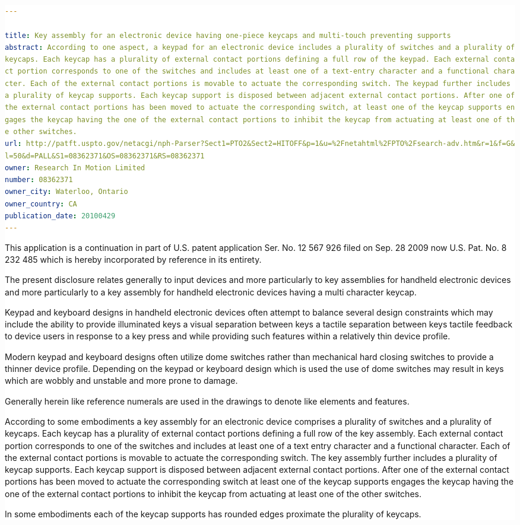 ```yaml
---

title: Key assembly for an electronic device having one-piece keycaps and multi-touch preventing supports
abstract: According to one aspect, a keypad for an electronic device includes a plurality of switches and a plurality of keycaps. Each keycap has a plurality of external contact portions defining a full row of the keypad. Each external contact portion corresponds to one of the switches and includes at least one of a text-entry character and a functional character. Each of the external contact portions is movable to actuate the corresponding switch. The keypad further includes a plurality of keycap supports. Each keycap support is disposed between adjacent external contact portions. After one of the external contact portions has been moved to actuate the corresponding switch, at least one of the keycap supports engages the keycap having the one of the external contact portions to inhibit the keycap from actuating at least one of the other switches.
url: http://patft.uspto.gov/netacgi/nph-Parser?Sect1=PTO2&Sect2=HITOFF&p=1&u=%2Fnetahtml%2FPTO%2Fsearch-adv.htm&r=1&f=G&l=50&d=PALL&S1=08362371&OS=08362371&RS=08362371
owner: Research In Motion Limited
number: 08362371
owner_city: Waterloo, Ontario
owner_country: CA
publication_date: 20100429
---
```

This application is a continuation in part of U.S. patent application Ser. No. 12 567 926 filed on Sep. 28 2009 now U.S. Pat. No. 8 232 485 which is hereby incorporated by reference in its entirety.

The present disclosure relates generally to input devices and more particularly to key assemblies for handheld electronic devices and more particularly to a key assembly for handheld electronic devices having a multi character keycap.

Keypad and keyboard designs in handheld electronic devices often attempt to balance several design constraints which may include the ability to provide illuminated keys a visual separation between keys a tactile separation between keys tactile feedback to device users in response to a key press and while providing such features within a relatively thin device profile.

Modern keypad and keyboard designs often utilize dome switches rather than mechanical hard closing switches to provide a thinner device profile. Depending on the keypad or keyboard design which is used the use of dome switches may result in keys which are wobbly and unstable and more prone to damage.

Generally herein like reference numerals are used in the drawings to denote like elements and features.

According to some embodiments a key assembly for an electronic device comprises a plurality of switches and a plurality of keycaps. Each keycap has a plurality of external contact portions defining a full row of the key assembly. Each external contact portion corresponds to one of the switches and includes at least one of a text entry character and a functional character. Each of the external contact portions is movable to actuate the corresponding switch. The key assembly further includes a plurality of keycap supports. Each keycap support is disposed between adjacent external contact portions. After one of the external contact portions has been moved to actuate the corresponding switch at least one of the keycap supports engages the keycap having the one of the external contact portions to inhibit the keycap from actuating at least one of the other switches.

In some embodiments each of the keycap supports has rounded edges proximate the plurality of keycaps.
